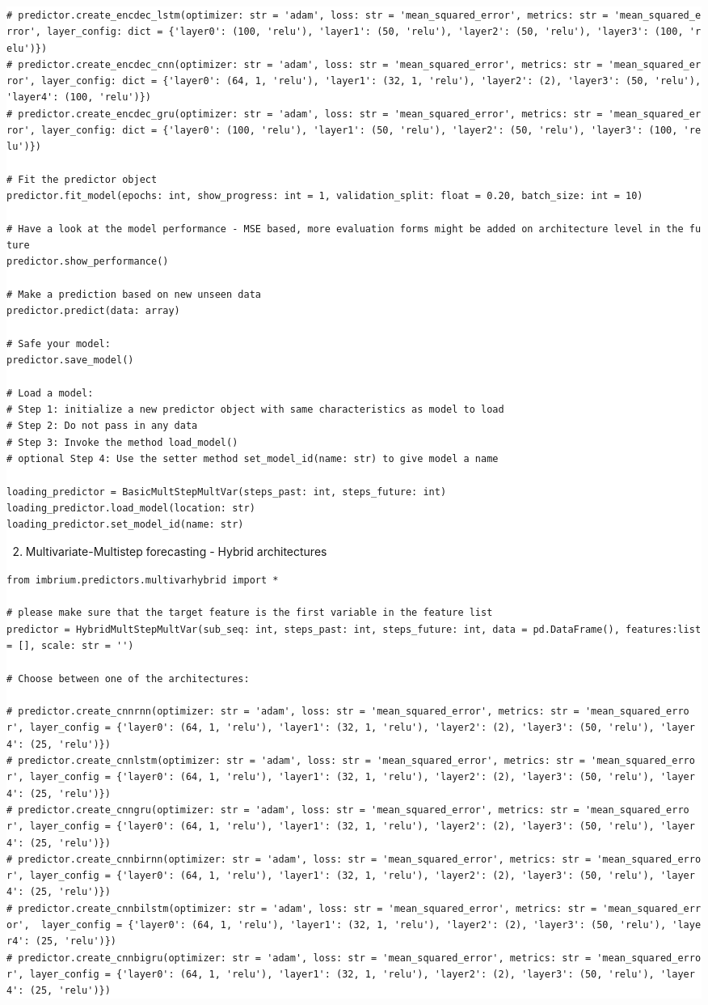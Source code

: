 ```python3
# predictor.create_encdec_lstm(optimizer: str = 'adam', loss: str = 'mean_squared_error', metrics: str = 'mean_squared_error', layer_config: dict = {'layer0': (100, 'relu'), 'layer1': (50, 'relu'), 'layer2': (50, 'relu'), 'layer3': (100, 'relu')})
# predictor.create_encdec_cnn(optimizer: str = 'adam', loss: str = 'mean_squared_error', metrics: str = 'mean_squared_error', layer_config: dict = {'layer0': (64, 1, 'relu'), 'layer1': (32, 1, 'relu'), 'layer2': (2), 'layer3': (50, 'relu'), 'layer4': (100, 'relu')})
# predictor.create_encdec_gru(optimizer: str = 'adam', loss: str = 'mean_squared_error', metrics: str = 'mean_squared_error', layer_config: dict = {'layer0': (100, 'relu'), 'layer1': (50, 'relu'), 'layer2': (50, 'relu'), 'layer3': (100, 'relu')})

# Fit the predictor object
predictor.fit_model(epochs: int, show_progress: int = 1, validation_split: float = 0.20, batch_size: int = 10)

# Have a look at the model performance - MSE based, more evaluation forms might be added on architecture level in the future
predictor.show_performance()

# Make a prediction based on new unseen data
predictor.predict(data: array)

# Safe your model:
predictor.save_model()

# Load a model:
# Step 1: initialize a new predictor object with same characteristics as model to load
# Step 2: Do not pass in any data
# Step 3: Invoke the method load_model()
# optional Step 4: Use the setter method set_model_id(name: str) to give model a name

loading_predictor = BasicMultStepMultVar(steps_past: int, steps_future: int)
loading_predictor.load_model(location: str)
loading_predictor.set_model_id(name: str)
```
2. Multivariate-Multistep forecasting - Hybrid architectures

```python3
from imbrium.predictors.multivarhybrid import *

# please make sure that the target feature is the first variable in the feature list
predictor = HybridMultStepMultVar(sub_seq: int, steps_past: int, steps_future: int, data = pd.DataFrame(), features:list = [], scale: str = '')

# Choose between one of the architectures:

# predictor.create_cnnrnn(optimizer: str = 'adam', loss: str = 'mean_squared_error', metrics: str = 'mean_squared_error', layer_config = {'layer0': (64, 1, 'relu'), 'layer1': (32, 1, 'relu'), 'layer2': (2), 'layer3': (50, 'relu'), 'layer4': (25, 'relu')})
# predictor.create_cnnlstm(optimizer: str = 'adam', loss: str = 'mean_squared_error', metrics: str = 'mean_squared_error', layer_config = {'layer0': (64, 1, 'relu'), 'layer1': (32, 1, 'relu'), 'layer2': (2), 'layer3': (50, 'relu'), 'layer4': (25, 'relu')})
# predictor.create_cnngru(optimizer: str = 'adam', loss: str = 'mean_squared_error', metrics: str = 'mean_squared_error', layer_config = {'layer0': (64, 1, 'relu'), 'layer1': (32, 1, 'relu'), 'layer2': (2), 'layer3': (50, 'relu'), 'layer4': (25, 'relu')})
# predictor.create_cnnbirnn(optimizer: str = 'adam', loss: str = 'mean_squared_error', metrics: str = 'mean_squared_error', layer_config = {'layer0': (64, 1, 'relu'), 'layer1': (32, 1, 'relu'), 'layer2': (2), 'layer3': (50, 'relu'), 'layer4': (25, 'relu')})
# predictor.create_cnnbilstm(optimizer: str = 'adam', loss: str = 'mean_squared_error', metrics: str = 'mean_squared_error',  layer_config = {'layer0': (64, 1, 'relu'), 'layer1': (32, 1, 'relu'), 'layer2': (2), 'layer3': (50, 'relu'), 'layer4': (25, 'relu')})
# predictor.create_cnnbigru(optimizer: str = 'adam', loss: str = 'mean_squared_error', metrics: str = 'mean_squared_error', layer_config = {'layer0': (64, 1, 'relu'), 'layer1': (32, 1, 'relu'), 'layer2': (2), 'layer3': (50, 'relu'), 'layer4': (25, 'relu')})

```